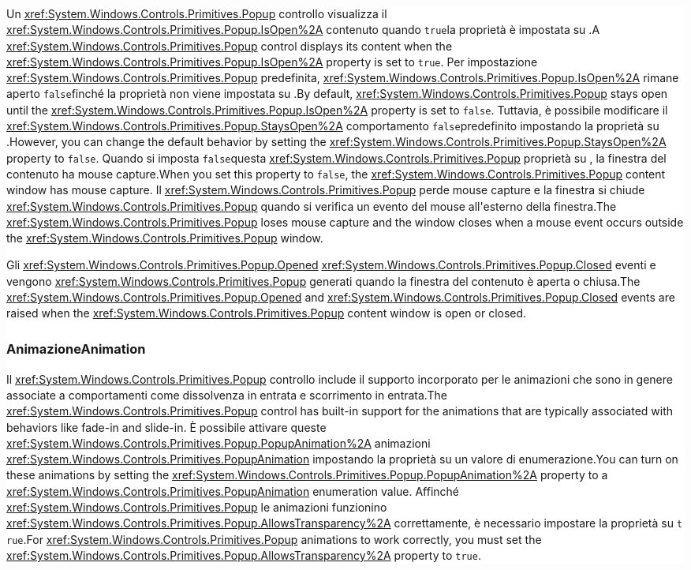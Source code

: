  <span data-ttu-id="07ca7-133">Un <xref:System.Windows.Controls.Primitives.Popup> controllo visualizza il <xref:System.Windows.Controls.Primitives.Popup.IsOpen%2A> contenuto quando `true`la proprietà è impostata su .</span><span class="sxs-lookup"><span data-stu-id="07ca7-133">A <xref:System.Windows.Controls.Primitives.Popup> control displays its content when the <xref:System.Windows.Controls.Primitives.Popup.IsOpen%2A> property is set to `true`.</span></span> <span data-ttu-id="07ca7-134">Per impostazione <xref:System.Windows.Controls.Primitives.Popup> predefinita, <xref:System.Windows.Controls.Primitives.Popup.IsOpen%2A> rimane aperto `false`finché la proprietà non viene impostata su .</span><span class="sxs-lookup"><span data-stu-id="07ca7-134">By default, <xref:System.Windows.Controls.Primitives.Popup> stays open until the <xref:System.Windows.Controls.Primitives.Popup.IsOpen%2A> property is set to `false`.</span></span> <span data-ttu-id="07ca7-135">Tuttavia, è possibile modificare il <xref:System.Windows.Controls.Primitives.Popup.StaysOpen%2A> comportamento `false`predefinito impostando la proprietà su .</span><span class="sxs-lookup"><span data-stu-id="07ca7-135">However, you can change the default behavior by setting the <xref:System.Windows.Controls.Primitives.Popup.StaysOpen%2A> property to `false`.</span></span> <span data-ttu-id="07ca7-136">Quando si imposta `false`questa <xref:System.Windows.Controls.Primitives.Popup> proprietà su , la finestra del contenuto ha mouse capture.</span><span class="sxs-lookup"><span data-stu-id="07ca7-136">When you set this property to `false`, the <xref:System.Windows.Controls.Primitives.Popup> content window has mouse capture.</span></span> <span data-ttu-id="07ca7-137">Il <xref:System.Windows.Controls.Primitives.Popup> perde mouse capture e la finestra si chiude <xref:System.Windows.Controls.Primitives.Popup> quando si verifica un evento del mouse all'esterno della finestra.</span><span class="sxs-lookup"><span data-stu-id="07ca7-137">The <xref:System.Windows.Controls.Primitives.Popup> loses mouse capture and the window closes when a mouse event occurs outside the <xref:System.Windows.Controls.Primitives.Popup> window.</span></span>  
  
 <span data-ttu-id="07ca7-138">Gli <xref:System.Windows.Controls.Primitives.Popup.Opened> <xref:System.Windows.Controls.Primitives.Popup.Closed> eventi e vengono <xref:System.Windows.Controls.Primitives.Popup> generati quando la finestra del contenuto è aperta o chiusa.</span><span class="sxs-lookup"><span data-stu-id="07ca7-138">The <xref:System.Windows.Controls.Primitives.Popup.Opened> and <xref:System.Windows.Controls.Primitives.Popup.Closed> events are raised when the <xref:System.Windows.Controls.Primitives.Popup> content window is open or closed.</span></span>  
  
<a name="Animation"></a>
### <a name="animation"></a><span data-ttu-id="07ca7-139">Animazione</span><span class="sxs-lookup"><span data-stu-id="07ca7-139">Animation</span></span>  
 <span data-ttu-id="07ca7-140">Il <xref:System.Windows.Controls.Primitives.Popup> controllo include il supporto incorporato per le animazioni che sono in genere associate a comportamenti come dissolvenza in entrata e scorrimento in entrata.</span><span class="sxs-lookup"><span data-stu-id="07ca7-140">The <xref:System.Windows.Controls.Primitives.Popup> control has built-in support for the animations that are typically associated with behaviors like fade-in and slide-in.</span></span> <span data-ttu-id="07ca7-141">È possibile attivare queste <xref:System.Windows.Controls.Primitives.Popup.PopupAnimation%2A> animazioni <xref:System.Windows.Controls.Primitives.PopupAnimation> impostando la proprietà su un valore di enumerazione.</span><span class="sxs-lookup"><span data-stu-id="07ca7-141">You can turn on these animations by setting the <xref:System.Windows.Controls.Primitives.Popup.PopupAnimation%2A> property to a <xref:System.Windows.Controls.Primitives.PopupAnimation> enumeration value.</span></span> <span data-ttu-id="07ca7-142">Affinché <xref:System.Windows.Controls.Primitives.Popup> le animazioni funzionino <xref:System.Windows.Controls.Primitives.Popup.AllowsTransparency%2A> correttamente, è necessario impostare la proprietà su `true`.</span><span class="sxs-lookup"><span data-stu-id="07ca7-142">For <xref:System.Windows.Controls.Primitives.Popup> animations to work correctly, you must set the <xref:System.Windows.Controls.Primitives.Popup.AllowsTransparency%2A> property to `true`.</span></span>  
  